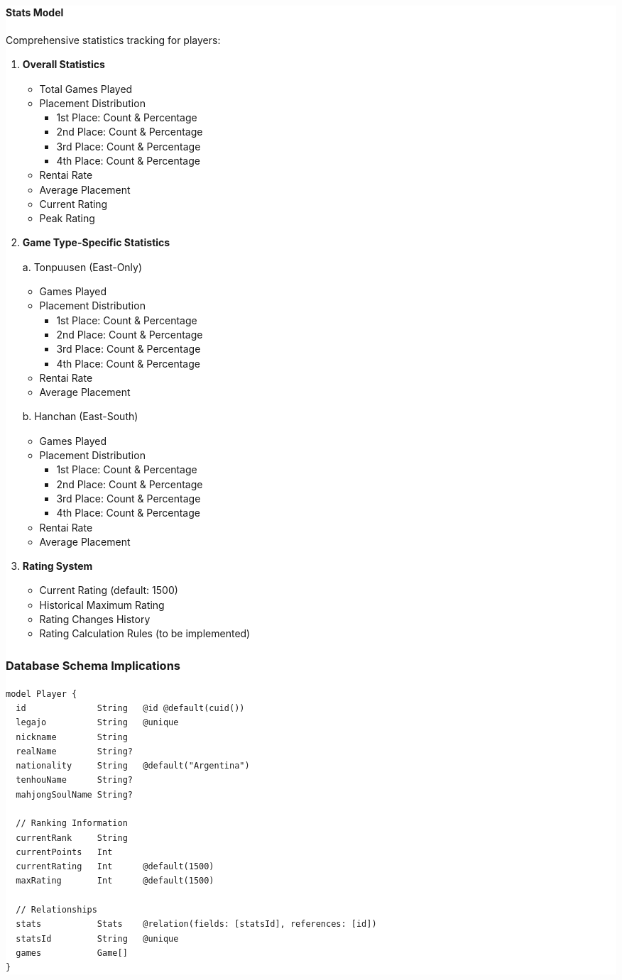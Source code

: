 #### Stats Model
Comprehensive statistics tracking for players:

1. **Overall Statistics**
   - Total Games Played
   - Placement Distribution
     - 1st Place: Count & Percentage
     - 2nd Place: Count & Percentage
     - 3rd Place: Count & Percentage
     - 4th Place: Count & Percentage
   - Rentai Rate
   - Average Placement
   - Current Rating
   - Peak Rating

2. **Game Type-Specific Statistics**
   
   a. Tonpuusen (East-Only)
   - Games Played
   - Placement Distribution
     - 1st Place: Count & Percentage
     - 2nd Place: Count & Percentage
     - 3rd Place: Count & Percentage
     - 4th Place: Count & Percentage
   - Rentai Rate
   - Average Placement
   
   b. Hanchan (East-South)
   - Games Played
   - Placement Distribution
     - 1st Place: Count & Percentage
     - 2nd Place: Count & Percentage
     - 3rd Place: Count & Percentage
     - 4th Place: Count & Percentage
   - Rentai Rate
   - Average Placement

3. **Rating System**
   - Current Rating (default: 1500)
   - Historical Maximum Rating
   - Rating Changes History
   - Rating Calculation Rules (to be implemented)

### Database Schema Implications

```prisma
model Player {
  id              String   @id @default(cuid())
  legajo          String   @unique
  nickname        String
  realName        String?
  nationality     String   @default("Argentina")
  tenhouName      String?
  mahjongSoulName String?
  
  // Ranking Information
  currentRank     String
  currentPoints   Int
  currentRating   Int      @default(1500)
  maxRating       Int      @default(1500)
  
  // Relationships
  stats           Stats    @relation(fields: [statsId], references: [id])
  statsId         String   @unique
  games           Game[]
}
```